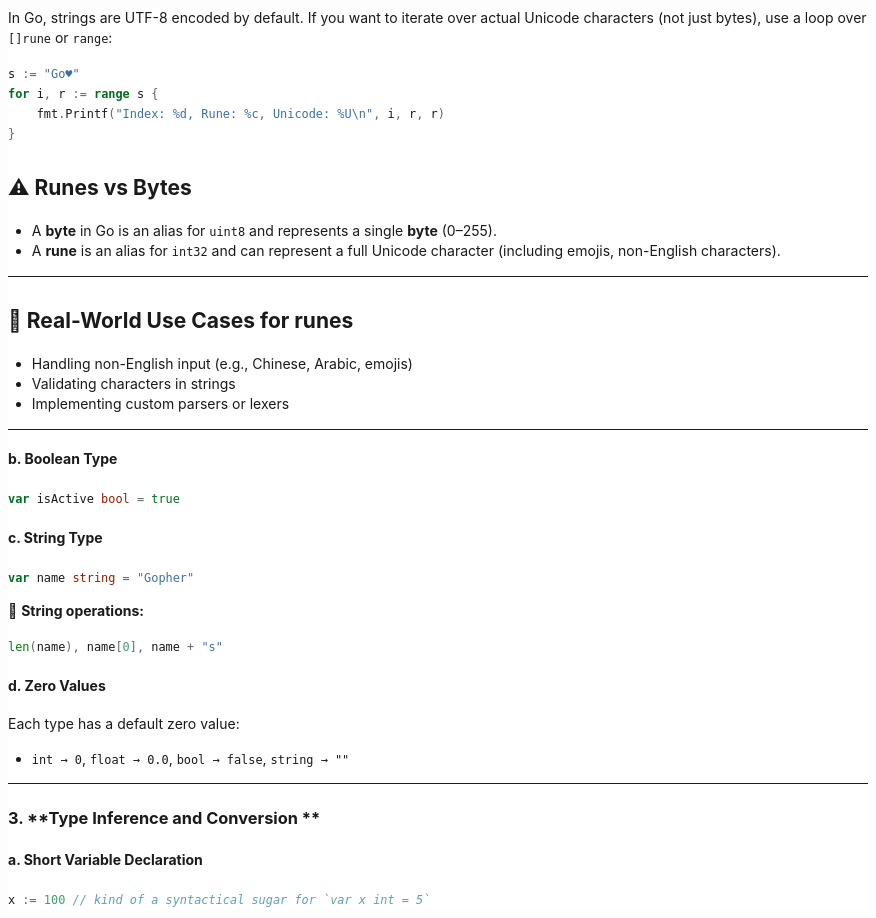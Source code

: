 In Go, strings are UTF-8 encoded by default. If you want to iterate over actual Unicode characters (not just bytes), use a loop over `[]rune` or `range`:

```go
s := "Go♥"
for i, r := range s {
    fmt.Printf("Index: %d, Rune: %c, Unicode: %U\n", i, r, r)
}
```

## ⚠️ Runes vs Bytes

* A **byte** in Go is an alias for `uint8` and represents a single **byte** (0–255).
* A **rune** is an alias for `int32` and can represent a full Unicode character (including emojis, non-English characters).

---

## 🧪 Real-World Use Cases for runes

* Handling non-English input (e.g., Chinese, Arabic, emojis)
* Validating characters in strings
* Implementing custom parsers or lexers

---

#### b. **Boolean Type**

```go
var isActive bool = true
```

#### c. **String Type**

```go
var name string = "Gopher"
```

🔹 **String operations:**

```go
len(name), name[0], name + "s"
```

#### d. **Zero Values**

Each type has a default zero value:

* `int → 0`, `float → 0.0`, `bool → false`, `string → ""`

---

### 3. **Type Inference and Conversion **

#### a. **Short Variable Declaration**

```go
x := 100 // kind of a syntactical sugar for `var x int = 5`
```
